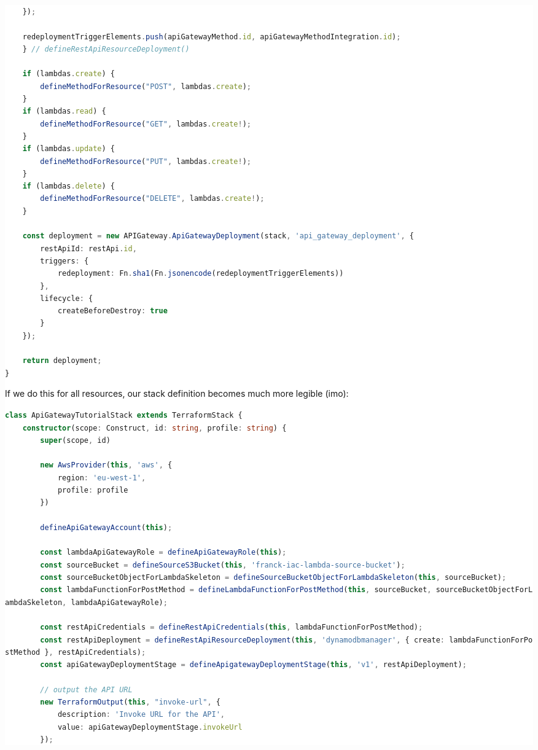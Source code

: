 ```typescript
    });

    redeploymentTriggerElements.push(apiGatewayMethod.id, apiGatewayMethodIntegration.id);
    } // defineRestApiResourceDeployment()

    if (lambdas.create) {
        defineMethodForResource("POST", lambdas.create);
    }
    if (lambdas.read) {
        defineMethodForResource("GET", lambdas.create!);
    }
    if (lambdas.update) {
        defineMethodForResource("PUT", lambdas.create!);
    }
    if (lambdas.delete) {
        defineMethodForResource("DELETE", lambdas.create!);
    }

    const deployment = new APIGateway.ApiGatewayDeployment(stack, 'api_gateway_deployment', {
        restApiId: restApi.id,
        triggers: {
            redeployment: Fn.sha1(Fn.jsonencode(redeploymentTriggerElements))
        },
        lifecycle: {
            createBeforeDestroy: true
        }
    });

    return deployment;
}
```

If we do this for all resources, our stack definition becomes much more legible (imo):

```typescript
class ApiGatewayTutorialStack extends TerraformStack {
    constructor(scope: Construct, id: string, profile: string) {
        super(scope, id)

        new AwsProvider(this, 'aws', {
            region: 'eu-west-1',
            profile: profile
        })

        defineApiGatewayAccount(this);

        const lambdaApiGatewayRole = defineApiGatewayRole(this);
        const sourceBucket = defineSourceS3Bucket(this, 'franck-iac-lambda-source-bucket');
        const sourceBucketObjectForLambdaSkeleton = defineSourceBucketObjectForLambdaSkeleton(this, sourceBucket);
        const lambdaFunctionForPostMethod = defineLambdaFunctionForPostMethod(this, sourceBucket, sourceBucketObjectForLambdaSkeleton, lambdaApiGatewayRole);

        const restApiCredentials = defineRestApiCredentials(this, lambdaFunctionForPostMethod);
        const restApiDeployment = defineRestApiResourceDeployment(this, 'dynamodbmanager', { create: lambdaFunctionForPostMethod }, restApiCredentials);
        const apiGatewayDeploymentStage = defineApigatewayDeploymentStage(this, 'v1', restApiDeployment);

        // output the API URL
        new TerraformOutput(this, "invoke-url", {
            description: 'Invoke URL for the API',
            value: apiGatewayDeploymentStage.invokeUrl
        });
```